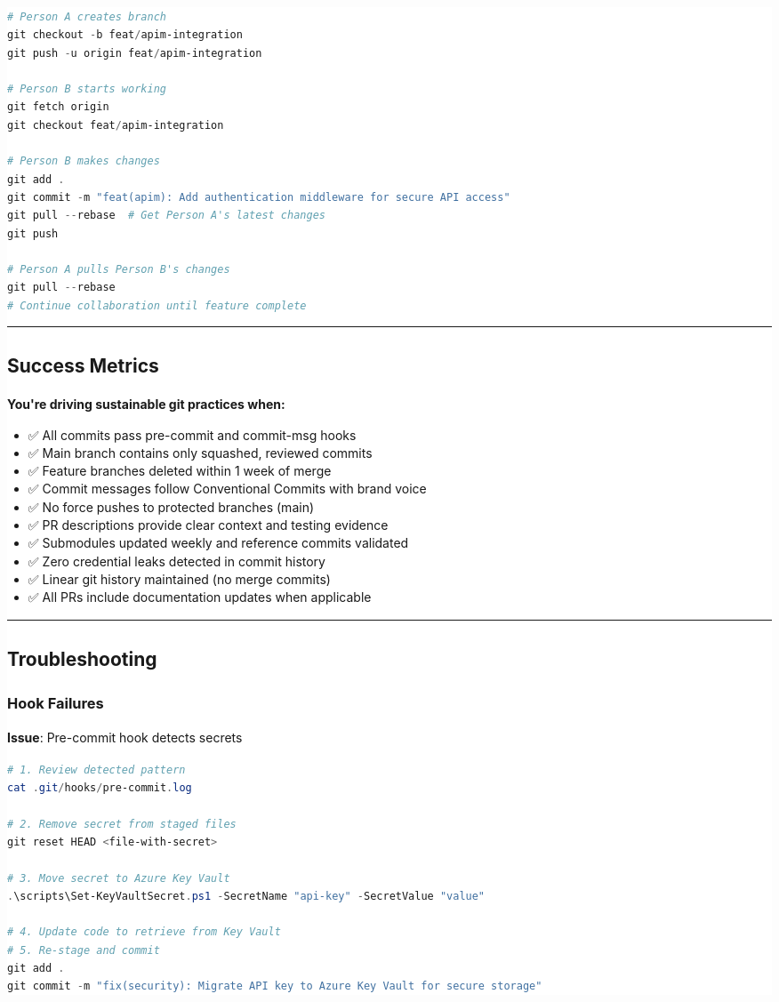 ```powershell
# Person A creates branch
git checkout -b feat/apim-integration
git push -u origin feat/apim-integration

# Person B starts working
git fetch origin
git checkout feat/apim-integration

# Person B makes changes
git add .
git commit -m "feat(apim): Add authentication middleware for secure API access"
git pull --rebase  # Get Person A's latest changes
git push

# Person A pulls Person B's changes
git pull --rebase
# Continue collaboration until feature complete
```

---

## Success Metrics

**You're driving sustainable git practices when:**

- ✅ All commits pass pre-commit and commit-msg hooks
- ✅ Main branch contains only squashed, reviewed commits
- ✅ Feature branches deleted within 1 week of merge
- ✅ Commit messages follow Conventional Commits with brand voice
- ✅ No force pushes to protected branches (main)
- ✅ PR descriptions provide clear context and testing evidence
- ✅ Submodules updated weekly and reference commits validated
- ✅ Zero credential leaks detected in commit history
- ✅ Linear git history maintained (no merge commits)
- ✅ All PRs include documentation updates when applicable

---

## Troubleshooting

### Hook Failures

**Issue**: Pre-commit hook detects secrets
```powershell
# 1. Review detected pattern
cat .git/hooks/pre-commit.log

# 2. Remove secret from staged files
git reset HEAD <file-with-secret>

# 3. Move secret to Azure Key Vault
.\scripts\Set-KeyVaultSecret.ps1 -SecretName "api-key" -SecretValue "value"

# 4. Update code to retrieve from Key Vault
# 5. Re-stage and commit
git add .
git commit -m "fix(security): Migrate API key to Azure Key Vault for secure storage"
```
